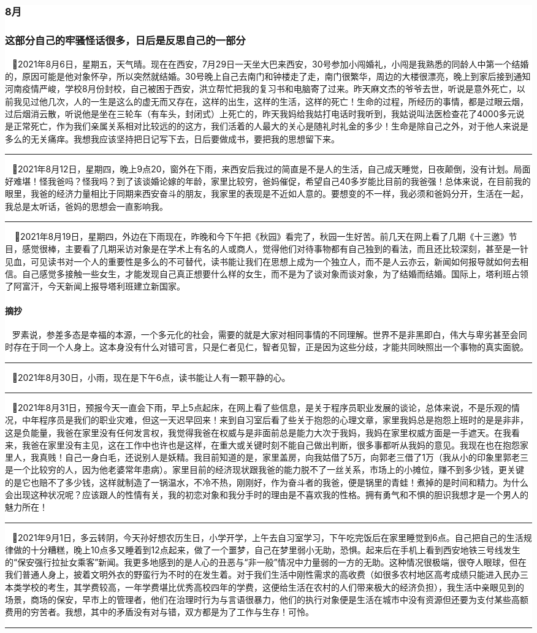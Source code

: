 ### 8月

### 这部分自己的牢骚怪话很多，日后是反思自己的一部分

<div align=center>
<audio id="audio" controls="" preload="none" >
	<source id="mp3" src="../audio/A L'Ombre.mp3">
</audio>
</div>


&nbsp;&nbsp;&nbsp;🥪2021年8月6日，星期五，天气晴。现在在西安，7月29日一天坐大巴来西安，30号参加小闯婚礼，小闯是我熟悉的同龄人中第一个结婚的，原因可能是他对象怀孕，所以突然就结婚。30号晚上自己去南门和钟楼走了走，南门很繁华，周边的大楼很漂亮，晚上到家后接到通知河南疫情严峻，学校8月份封校，自己被困于西安，洪立帮忙把我的复习书和电脑寄了过来。昨天麻文杰的爷爷去世，听说是意外死亡，以前我见过他几次，人的一生是这么的虚无而又存在，这样的出生，这样的生活，这样的死亡！生命的过程，所经历的事情，都是过眼云烟，过后烟消云散，听说他是坐在三轮车（有车头，封闭式）上死亡的，昨天我妈给我姑打电话时我听到，我姑说叫法医检查花了4000多元说是正常死亡，作为我们亲属关系相对比较远的的这方，我们活着的人最大的关心是随礼时礼金的多少！生命是除自己之外，对于他人来说是多么的无关痛痒。我想我应该坚持把日记写下去，日后要做成书，要把我的思想留下来。

---

&nbsp;&nbsp;&nbsp;🥧2021年8月12日，星期四，晚上9点20，窗外在下雨，来西安后我过的简直是不是人的生活，自己成天睡觉，日夜颠倒，没有计划。局面好难堪！怪我爸吗？怪我吗？到了该谈婚论嫁的年龄，家里比较穷，爸妈催促，希望自己40多岁能比目前的我爸强！总体来说，在目前我的眼里，我爸的经济力量相比于同期来西安奋斗的朋友，我家里的表现是不近如人意的。要想变的不一样，我必须和爸妈分开，生活在一起，我总是太听话，爸妈的思想会一直影响我。

---

&nbsp;&nbsp;&nbsp;&nbsp;🥣2021年8月19日，星期四，外边在下雨现在，昨晚和今下午把《秋园》看完了，秋园一生好苦。前几天在网上看了几期《十三邀》节目，感觉很棒，主要看了几期采访对象是在学术上有名的人或商人，觉得他们对待事物都有自己独到的看法，而且还比较深刻，甚至是一针见血，可见读书对一个人的重要性是多么的不可替代，读书能让我们在思想上成为一个独立人，而不是人云亦云，新闻如何报导就如何去相信。自己感觉多接触一些女生，才能发现自己真正想要什么样的女生，而不是为了谈对象而谈对象，为了结婚而结婚。国际上，塔利班占领了阿富汗，今天新闻上报导塔利班建立新国家。

#### 摘抄

&nbsp;&nbsp;&nbsp;罗素说，参差多态是幸福的本源，一个多元化的社会，需要的就是大家对相同事情的不同理解。世界不是非黑即白，伟大与卑劣甚至会同时存在于同一个人身上。这本身没有什么对错可言，只是仁者见仁，智者见智，正是因为这些分歧，才能共同映照出一个事物的真实面貌。



---

&nbsp;&nbsp;&nbsp;🍕2021年8月30日，小雨，现在是下午6点，读书能让人有一颗平静的心。

---

&nbsp;&nbsp;&nbsp;🍚2021年8月31日，预报今天一直会下雨，早上5点起床，在网上看了些信息，是关于程序员职业发展的谈论，总体来说，不是乐观的情况，中年程序员是我们的职业灾难，但这一天迟早回来！来到自习室后看了些关于抱怨的心理文章，家里我妈总是抱怨上班时的是是非非，这是负能量，我爸在家里没有任何发言权，我觉得我爸在权威与是非面前总是能力大次于我妈，我妈在家里权威方面是一手遮天。在我看来，我爸在家里没有主见，这在工作中也许也是这样，在重大或关键时刻不能自己做出判断，很多事都听从我妈的意见。我现在也在抱怨家里人，我真贱！自己一身白毛，还说别人是妖精。我目前知道的是，家里盖房，向我姑借了5万，向郭老三借了1万（我从小的印象里郭老三是一个比较穷的人，因为他老婆常年患病）。家里目前的经济现状跟我爸的能力脱不了一丝关系，市场上的小摊位，赚不到多少钱，更关键的是它也赔不了多少钱，这样就制造了一锅温水，不冷不热，刚刚好，作为奋斗者的我爸，便是锅里的青蛙！煮掉的是时间和精力。为什么会出现这种状况呢？应该跟人的性情有关，我的初恋对象和我分手时的理由是不喜欢我的性格。拥有勇气和不惧的胆识我想才是一个男人的魅力所在！

---

&nbsp;&nbsp;&nbsp;🍟2021年9月1日，多云转阴，今天孙好想农历生日，小学开学，上午去自习室学习，下午吃完饭后在家里睡觉到6点。自己把自己的生活规律做的十分糟糕，晚上10点多又睡着到12点起来，做了一个噩梦，自己在梦里弱小无助，恐惧。起来后在手机上看到西安地铁三号线发生的“保安强行拉扯女乘客”新闻。我更多地感到的是人心的丑恶与“非一般”情况中力量弱的一方的无助。这种情况很极端，很夺人眼球，但在我们普通人身上，披着文明外衣的野蛮行为不时的在发生着。对于我们生活中刚性需求的高收费（如很多农村地区高考成绩只能进入民办三本类学校的考生，其学费较高，一年学费堪比优秀高校四年的学费，这便给生活在农村的人们带来极大的经济负担），我生活中亲眼见到的场景，商场的保安，早市上的管理者，他们在治理时行为与言语很暴力，他们的执行对象便是生活在城市中没有资源但还要为支付某些高额费用的穷苦者。我想，其中的矛盾没有对与错，双方都是为了工作与生存！可怜。

---